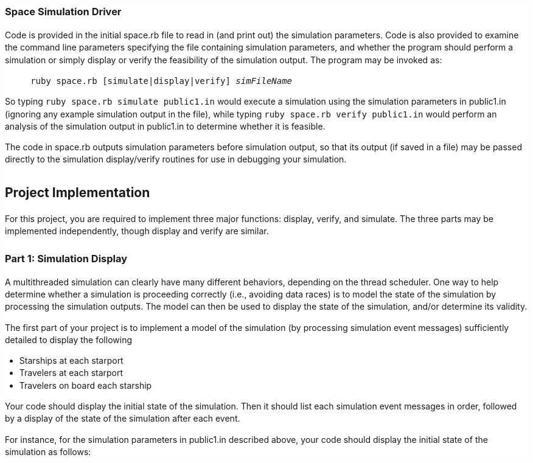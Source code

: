 <h3>Space Simulation Driver</h3>

Code is provided in the initial space.rb file to read in
(and print out) the simulation parameters. Code is also
provided to examine the command line parameters
specifying the file containing simulation parameters,
and whether the program should 
perform a simulation or simply display or 
verify the feasibility of the simulation output.
The program may be invoked as:

<pre>
     ruby space.rb [simulate|display|verify] <i>simFileName</i>
</pre>

So typing <tt>ruby space.rb simulate public1.in</tt> would execute a
simulation using the simulation parameters in public1.in (ignoring 
any example simulation output in the file), while typing
<tt>ruby space.rb verify public1.in</tt> would perform
an analysis of the simulation output in public1.in to 
determine whether it is feasible.

<p>
The code in space.rb outputs simulation parameters before 
simulation output, so that its output (if saved in a file) may be 
passed directly to the simulation display/verify routines
for use in debugging your simulation.

<h2> Project Implementation </h2>

For this project, you are required to implement three major 
functions: display, verify, and simulate.  The three parts
may be implemented independently, though display and verify
are similar.

<h3>Part 1:  Simulation Display</h3>

A multithreaded simulation can clearly have many different behaviors,
depending on the thread scheduler.  One way to help determine whether
a simulation is proceeding correctly (i.e., avoiding data races) 
is to model the state of the simulation by processing the simulation 
outputs.  The model can then be used to display the state of the simulation,
and/or determine its validity.

<p>
The first part of your project is to implement a model of the 
simulation (by processing simulation event messages)
sufficiently detailed to display the following

<ul>
<li> Starships at each starport
<li> Travelers at each starport
<li> Travelers on board each starship
</ul>

Your code should display the initial state of the simulation.
Then it should list each simulation event messages in order, 
followed by a display of the state of the simulation after 
each event.
<p>
For instance, for the simulation parameters in public1.in 
described above, your code should display the initial
state of the simulation as follows:
